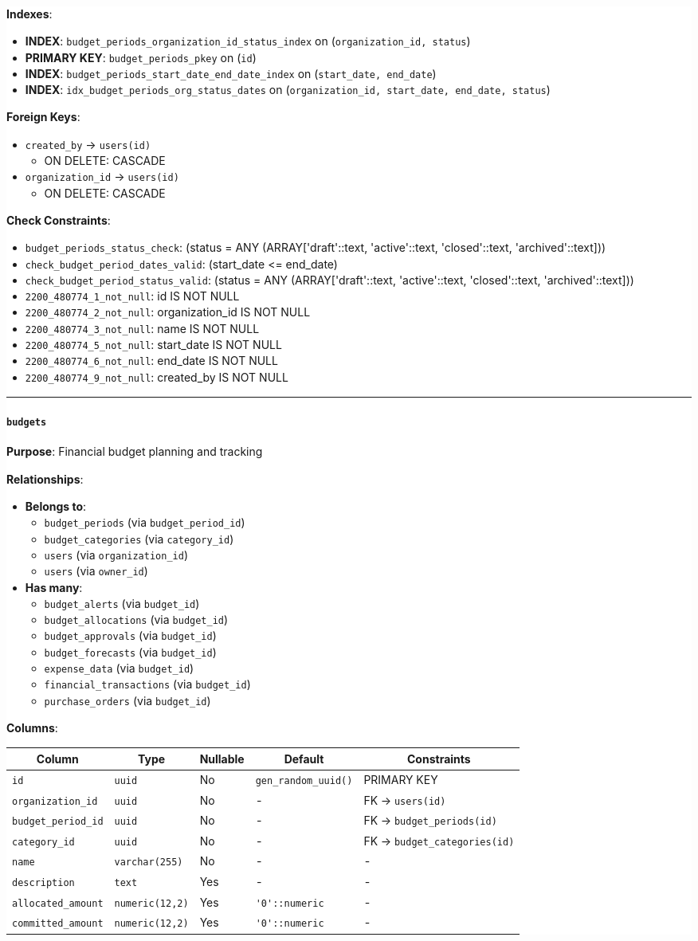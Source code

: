 **Indexes**:

- **INDEX**: `budget_periods_organization_id_status_index` on (`organization_id, status`)
- **PRIMARY KEY**: `budget_periods_pkey` on (`id`)
- **INDEX**: `budget_periods_start_date_end_date_index` on (`start_date, end_date`)
- **INDEX**: `idx_budget_periods_org_status_dates` on (`organization_id, start_date, end_date, status`)

**Foreign Keys**:

- `created_by` → `users(id)`
  - ON DELETE: CASCADE
- `organization_id` → `users(id)`
  - ON DELETE: CASCADE

**Check Constraints**:

- `budget_periods_status_check`: (status = ANY (ARRAY['draft'::text, 'active'::text, 'closed'::text, 'archived'::text]))
- `check_budget_period_dates_valid`: (start_date <= end_date)
- `check_budget_period_status_valid`: (status = ANY (ARRAY['draft'::text, 'active'::text, 'closed'::text, 'archived'::text]))
- `2200_480774_1_not_null`: id IS NOT NULL
- `2200_480774_2_not_null`: organization_id IS NOT NULL
- `2200_480774_3_not_null`: name IS NOT NULL
- `2200_480774_5_not_null`: start_date IS NOT NULL
- `2200_480774_6_not_null`: end_date IS NOT NULL
- `2200_480774_9_not_null`: created_by IS NOT NULL

---

#### `budgets`

**Purpose**: Financial budget planning and tracking

**Relationships**:
- **Belongs to**:
  - `budget_periods` (via `budget_period_id`)
  - `budget_categories` (via `category_id`)
  - `users` (via `organization_id`)
  - `users` (via `owner_id`)
- **Has many**:
  - `budget_alerts` (via `budget_id`)
  - `budget_allocations` (via `budget_id`)
  - `budget_approvals` (via `budget_id`)
  - `budget_forecasts` (via `budget_id`)
  - `expense_data` (via `budget_id`)
  - `financial_transactions` (via `budget_id`)
  - `purchase_orders` (via `budget_id`)

**Columns**:

| Column | Type | Nullable | Default | Constraints |
|--------|------|----------|---------|-------------|
| `id` | `uuid` | No | `gen_random_uuid()` | PRIMARY KEY |
| `organization_id` | `uuid` | No | - | FK → `users(id)` |
| `budget_period_id` | `uuid` | No | - | FK → `budget_periods(id)` |
| `category_id` | `uuid` | No | - | FK → `budget_categories(id)` |
| `name` | `varchar(255)` | No | - | - |
| `description` | `text` | Yes | - | - |
| `allocated_amount` | `numeric(12,2)` | Yes | `'0'::numeric` | - |
| `committed_amount` | `numeric(12,2)` | Yes | `'0'::numeric` | - |